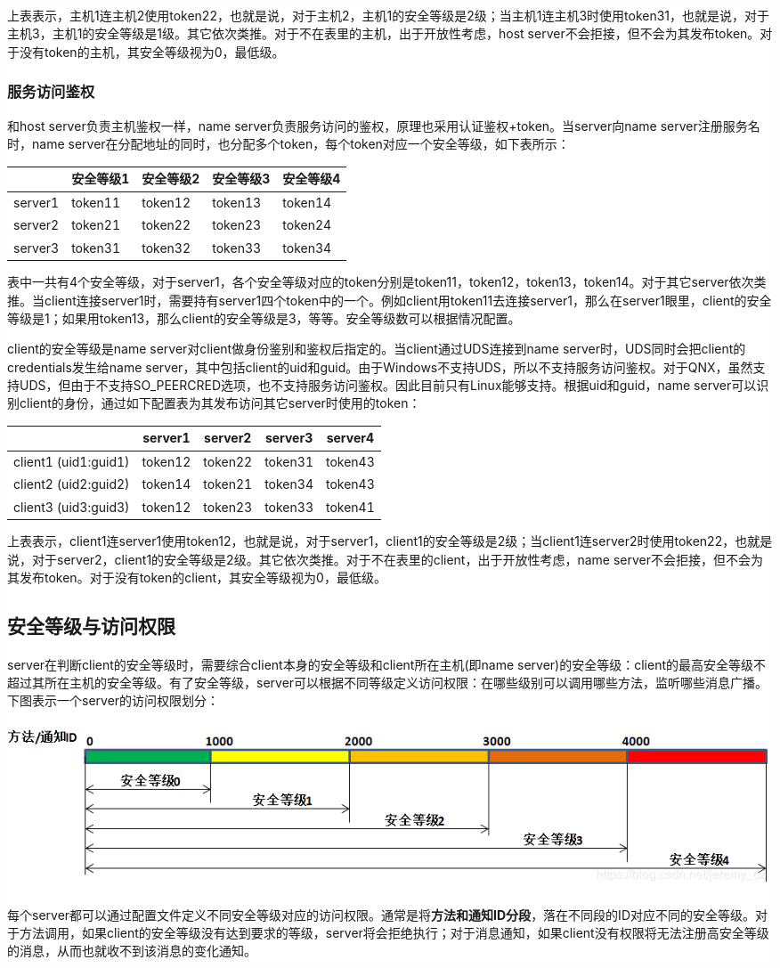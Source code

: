 上表表示，主机1连主机2使用token22，也就是说，对于主机2，主机1的安全等级是2级；当主机1连主机3时使用token31，也就是说，对于主机3，主机1的安全等级是1级。其它依次类推。对于不在表里的主机，出于开放性考虑，host server不会拒接，但不会为其发布token。对于没有token的主机，其安全等级视为0，最低级。

### 服务访问鉴权

和host server负责主机鉴权一样，name server负责服务访问的鉴权，原理也采用认证鉴权+token。当server向name server注册服务名时，name server在分配地址的同时，也分配多个token，每个token对应一个安全等级，如下表所示：

|         | 安全等级1 | 安全等级2 | 安全等级3 | 安全等级4 |
| ------- | --------- | --------- | --------- | --------- |
| server1 | token11   | token12   | token13   | token14   |
| server2 | token21   | token22   | token23   | token24   |
| server3 | token31   | token32   | token33   | token34   |

表中一共有4个安全等级，对于server1，各个安全等级对应的token分别是token11，token12，token13，token14。对于其它server依次类推。当client连接server1时，需要持有server1四个token中的一个。例如client用token11去连接server1，那么在server1眼里，client的安全等级是1；如果用token13，那么client的安全等级是3，等等。安全等级数可以根据情况配置。

client的安全等级是name server对client做身份鉴别和鉴权后指定的。当client通过UDS连接到name server时，UDS同时会把client的credentials发生给name server，其中包括client的uid和guid。由于Windows不支持UDS，所以不支持服务访问鉴权。对于QNX，虽然支持UDS，但由于不支持SO_PEERCRED选项，也不支持服务访问鉴权。因此目前只有Linux能够支持。根据uid和guid，name server可以识别client的身份，通过如下配置表为其发布访问其它server时使用的token：

|                      | server1 | server2 | server3 | server4 |
| -------------------- | ------- | ------- | ------- | ------- |
| client1 (uid1:guid1) | token12 | token22 | token31 | token43 |
| client2 (uid2:guid2) | token14 | token21 | token34 | token43 |
| client3 (uid3:guid3) | token12 | token23 | token33 | token41 |

上表表示，client1连server1使用token12，也就是说，对于server1，client1的安全等级是2级；当client1连server2时使用token22，也就是说，对于server2，client1的安全等级是2级。其它依次类推。对于不在表里的client，出于开放性考虑，name server不会拒接，但不会为其发布token。对于没有token的client，其安全等级视为0，最低级。

## 安全等级与访问权限

server在判断client的安全等级时，需要综合client本身的安全等级和client所在主机(即name server)的安全等级：client的最高安全等级不超过其所在主机的安全等级。有了安全等级，server可以根据不同等级定义访问权限：在哪些级别可以调用哪些方法，监听哪些消息广播。下图表示一个server的访问权限划分：

![访问权限划分](imgs/20190427171208479.png)

每个server都可以通过配置文件定义不同安全等级对应的访问权限。通常是将**方法和通知ID分段**，落在不同段的ID对应不同的安全等级。对于方法调用，如果client的安全等级没有达到要求的等级，server将会拒绝执行；对于消息通知，如果client没有权限将无法注册高安全等级的消息，从而也就收不到该消息的变化通知。
